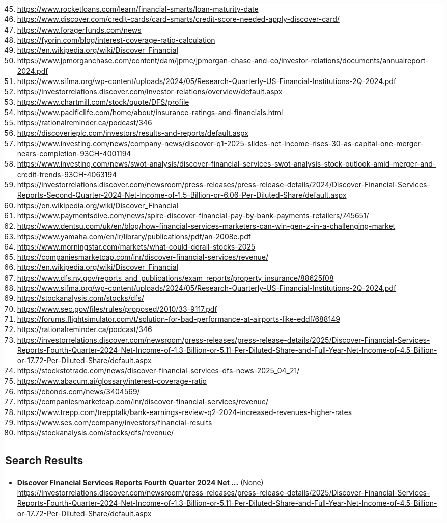 45. https://www.rocketloans.com/learn/financial-smarts/loan-maturity-date
46. https://www.discover.com/credit-cards/card-smarts/credit-score-needed-apply-discover-card/
47. https://www.foragerfunds.com/news
48. https://fyorin.com/blog/interest-coverage-ratio-calculation
49. https://en.wikipedia.org/wiki/Discover_Financial
50. https://www.jpmorganchase.com/content/dam/jpmc/jpmorgan-chase-and-co/investor-relations/documents/annualreport-2024.pdf
51. https://www.sifma.org/wp-content/uploads/2024/05/Research-Quarterly-US-Financial-Institutions-2Q-2024.pdf
52. https://investorrelations.discover.com/investor-relations/overview/default.aspx
53. https://www.chartmill.com/stock/quote/DFS/profile
54. https://www.pacificlife.com/home/about/insurance-ratings-and-financials.html
55. https://rationalreminder.ca/podcast/346
56. https://discoverieplc.com/investors/results-and-reports/default.aspx
57. https://www.investing.com/news/company-news/discover-q1-2025-slides-net-income-rises-30-as-capital-one-merger-nears-completion-93CH-4001194
58. https://www.investing.com/news/swot-analysis/discover-financial-services-swot-analysis-stock-outlook-amid-merger-and-credit-trends-93CH-4063194
59. https://investorrelations.discover.com/newsroom/press-releases/press-release-details/2024/Discover-Financial-Services-Reports-Second-Quarter-2024-Net-Income-of-1.5-Billion-or-6.06-Per-Diluted-Share/default.aspx
60. https://en.wikipedia.org/wiki/Discover_Financial
61. https://www.paymentsdive.com/news/spire-discover-financial-pay-by-bank-payments-retailers/745651/
62. https://www.dentsu.com/uk/en/blog/how-financial-services-marketers-can-win-gen-z-in-a-challenging-market
63. https://www.yamaha.com/en/ir/library/publications/pdf/an-2008e.pdf
64. https://www.morningstar.com/markets/what-could-derail-stocks-2025
65. https://companiesmarketcap.com/inr/discover-financial-services/revenue/
66. https://en.wikipedia.org/wiki/Discover_Financial
67. https://www.dfs.ny.gov/reports_and_publications/exam_reports/property_insurance/88625f08
68. https://www.sifma.org/wp-content/uploads/2024/05/Research-Quarterly-US-Financial-Institutions-2Q-2024.pdf
69. https://stockanalysis.com/stocks/dfs/
70. https://www.sec.gov/files/rules/proposed/2010/33-9117.pdf
71. https://forums.flightsimulator.com/t/solution-for-bad-performance-at-airports-like-eddf/688149
72. https://rationalreminder.ca/podcast/346
73. https://investorrelations.discover.com/newsroom/press-releases/press-release-details/2025/Discover-Financial-Services-Reports-Fourth-Quarter-2024-Net-Income-of-1.3-Billion-or-5.11-Per-Diluted-Share-and-Full-Year-Net-Income-of-4.5-Billion-or-17.72-Per-Diluted-Share/default.aspx
74. https://stockstotrade.com/news/discover-financial-services-dfs-news-2025_04_21/
75. https://www.abacum.ai/glossary/interest-coverage-ratio
76. https://cbonds.com/news/3404569/
77. https://companiesmarketcap.com/inr/discover-financial-services/revenue/
78. https://www.trepp.com/trepptalk/bank-earnings-review-q2-2024-increased-revenues-higher-rates
79. https://www.ses.com/company/investors/financial-results
80. https://stockanalysis.com/stocks/dfs/revenue/

## Search Results

- **Discover Financial Services Reports Fourth Quarter 2024 Net ...** (None)
  https://investorrelations.discover.com/newsroom/press-releases/press-release-details/2025/Discover-Financial-Services-Reports-Fourth-Quarter-2024-Net-Income-of-1.3-Billion-or-5.11-Per-Diluted-Share-and-Full-Year-Net-Income-of-4.5-Billion-or-17.72-Per-Diluted-Share/default.aspx
